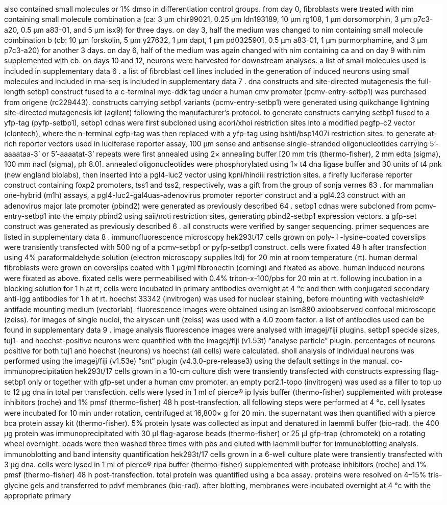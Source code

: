 also contained small molecules or 1% dmso in differentiation control groups. from day 0, fibroblasts were treated with nim containing small molecule combination a (ca: 3 μm chir99021, 0.25 μm ldn193189, 10 μm rg108, 1 μm dorsomorphin, 3 μm p7c3-a20, 0.5 μm a83-01, and 5 μm isx9) for three days. on day 3, half the medium was changed to nim containing small molecule combination b (cb: 10 μm forskolin, 5 μm y27632, 1 μm dapt, 1 μm pd0325901, 0.5 μm a83-01, 1 μm purmorphamine, and 3 μm p7c3-a20) for another 3 days. on day 6, half of the medium was again changed with nim containing ca and on day 9 with nim supplemented with cb. on days 10 and 12, neurons were harvested for downstream analyses. a list of small molecules used is included in supplementary data 6 . a list of fibroblast cell lines included in the generation of induced neurons using small molecules and included in rna-seq is included in supplementary data 7 . dna constructs and site-directed mutagenesis the full-length setbp1 construct fused to a c-terminal myc-ddk tag under a human cmv promoter (pcmv-entry-setbp1) was purchased from origene (rc229443). constructs carrying setbp1 variants (pcmv-entry-setbp1) were generated using quikchange lightning site-directed mutagenesis kit (agilent) following the manufacturer’s protocol. to generate constructs carrying setbp1 fused to a yfp-tag (pyfp-setbp1), setbp1 cdnas were first subcloned using ecori/xhoi restriction sites into a modified pegfp-c2 vector (clontech), where the n-terminal egfp-tag was then replaced with a yfp-tag using bshti/bsp1407i restriction sites. to generate at-rich reporter vectors used in luciferase reporter assay, 100 µm sense and antisense single-stranded oligonucleotides carrying 5’-aaaataa-3’ or 5’-aaaatat-3’ repeats were first annealed using 2× annealing buffer [20 mm tris (thermo-fisher), 2 mm edta (sigma), 100 mm nacl (sigma), ph 8.0]. annealed oligonucleotides were phosphorylated using 1× t4 dna ligase buffer and 30 units of t4 pnk (new england biolabs), then inserted into a pgl4-luc2 vector using kpni/hindiii restriction sites. a firefly luciferase reporter construct containing foxp2 promoters, tss1 and tss2, respectively, was a gift from the group of sonja vernes 63 . for mammalian one-hybrid (m1h) assays, a pgl4-luc2-gal4uas-adenovirus promoter reporter construct and a pgl4.23 construct with an adenovirus major late promoter (pbind2) were generated as previously described 64 . setbp1 cdnas were subcloned from pcmv-entry-setbp1 into the empty pbind2 using saii/noti restriction sites, generating pbind2-setbp1 expression vectors. a gfp-set construct was generated as previously described 6 . all constructs were verified by sanger sequencing. primer sequences are listed in supplementary data 8 . immunofluorescence microscopy hek293t/17 cells grown on poly- l -lysine-coated coverslips were transiently transfected with 500 ng of a pcmv-setbp1 or pyfp-setbp1 construct. cells were fixated 48 h after transfection using 4% paraformaldehyde solution (electron microscopy supplies ltd) for 20 min at room temperature (rt). human dermal fibroblasts were grown on coverslips coated with 1 µg/ml fibronectin (corning) and fixated as above. human induced neurons were fixated as above. fixated cells were permeabilised with 0.4% triton-x-100/pbs for 20 min at rt. following incubation in a blocking solution for 1 h at rt, cells were incubated in primary antibodies overnight at 4 °c and then with conjugated secondary anti-igg antibodies for 1 h at rt. hoechst 33342 (invitrogen) was used for nuclear staining, before mounting with vectashield® antifade mounting medium (vectorlab). fluorescence images were obtained using an lsm880 axioobserved confocal microscope (zeiss). for images of single nuclei, the airyscan unit (zeiss) was used with a 4.0 zoom factor. a list of antibodies used can be found in supplementary data 9 . image analysis fluorescence images were analysed with imagej/fiji plugins. setbp1 speckle sizes, tuj1- and hoechst-positive neurons were quantified with the imagej/fiji (v1.53t) “analyse particle” plugin. percentages of neurons positive for both tuj1 and hoechst (neurons) vs hoechst (all cells) were calculated. sholl analysis of individual neurons was performed using the imagej/fiji (v1.53e) “snt” plugin (v4.3.0-pre-release3) using the default settings in the manual. co-immunoprecipitation hek293t/17 cells grown in a 10-cm culture dish were transiently transfected with constructs expressing flag-setbp1 only or together with gfp-set under a human cmv promoter. an empty pcr2.1-topo (invitrogen) was used as a filler to top up to 12 µg dna in total per transfection. cells were lysed in 1 ml of pierce® ip lysis buffer (thermo-fisher) supplemented with protease inhibitors (roche) and 1% pmsf (thermo-fisher) 48 h post-transfection. all following steps were performed at 4 °c. cell lysates were incubated for 10 min under rotation, centrifuged at 16,800× g for 20 min. the supernatant was then quantified with a pierce bca protein assay kit (thermo-fisher). 5% protein lysate was collected as input and denatured in laemmli buffer (bio-rad). the 400 µg protein was immunoprecipitated with 30 µl flag-agarose beads (thermo-fisher) or 25 µl gfp-trap (chromotek) on a rotating wheel overnight. beads were then washed three times with pbs and eluted with laemmli buffer for immunoblotting analysis. immunoblotting and band intensity quantification hek293t/17 cells grown in a 6-well culture plate were transiently transfected with 3 µg dna. cells were lysed in 1 ml of pierce® ripa buffer (thermo-fisher) supplemented with protease inhibitors (roche) and 1% pmsf (thermo-fisher) 48 h post-transfection. total protein was quantified using a bca assay. proteins were resolved on 4–15% tris-glycine gels and transferred to pdvf membranes (bio-rad). after blotting, membranes were incubated overnight at 4 °c with the appropriate primary